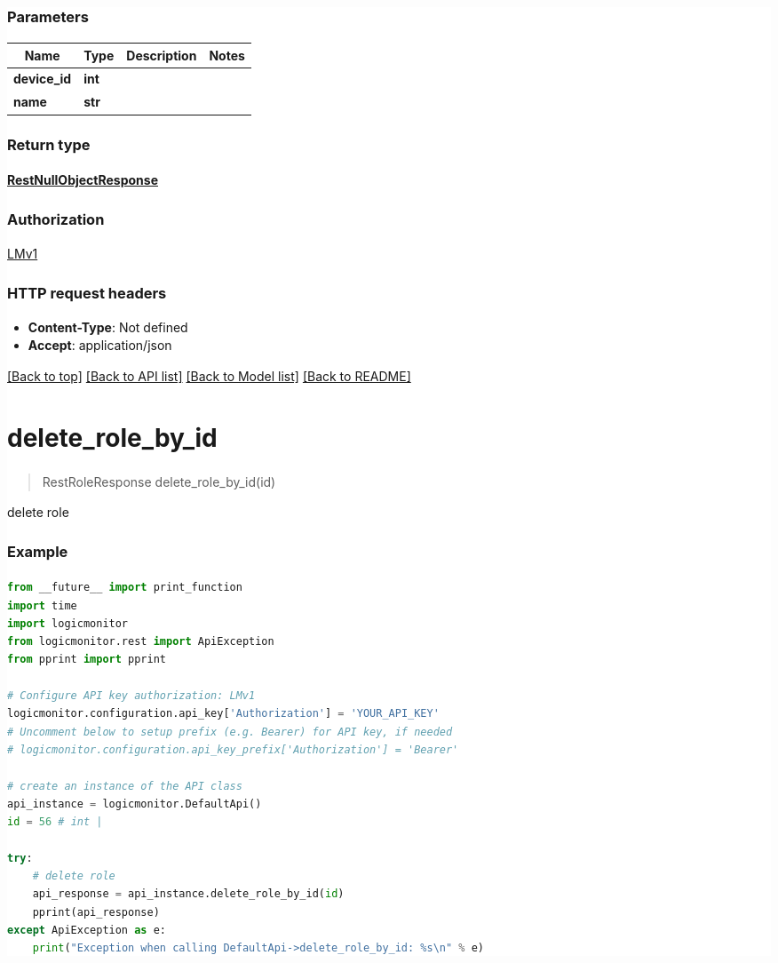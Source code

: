 ### Parameters

Name | Type | Description  | Notes
------------- | ------------- | ------------- | -------------
 **device_id** | **int**|  | 
 **name** | **str**|  | 

### Return type

[**RestNullObjectResponse**](RestNullObjectResponse.md)

### Authorization

[LMv1](../README.md#LMv1)

### HTTP request headers

 - **Content-Type**: Not defined
 - **Accept**: application/json

[[Back to top]](#) [[Back to API list]](../README.md#documentation-for-api-endpoints) [[Back to Model list]](../README.md#documentation-for-models) [[Back to README]](../README.md)

# **delete_role_by_id**
> RestRoleResponse delete_role_by_id(id)

delete role



### Example 
```python
from __future__ import print_function
import time
import logicmonitor
from logicmonitor.rest import ApiException
from pprint import pprint

# Configure API key authorization: LMv1
logicmonitor.configuration.api_key['Authorization'] = 'YOUR_API_KEY'
# Uncomment below to setup prefix (e.g. Bearer) for API key, if needed
# logicmonitor.configuration.api_key_prefix['Authorization'] = 'Bearer'

# create an instance of the API class
api_instance = logicmonitor.DefaultApi()
id = 56 # int | 

try: 
    # delete role
    api_response = api_instance.delete_role_by_id(id)
    pprint(api_response)
except ApiException as e:
    print("Exception when calling DefaultApi->delete_role_by_id: %s\n" % e)
```
